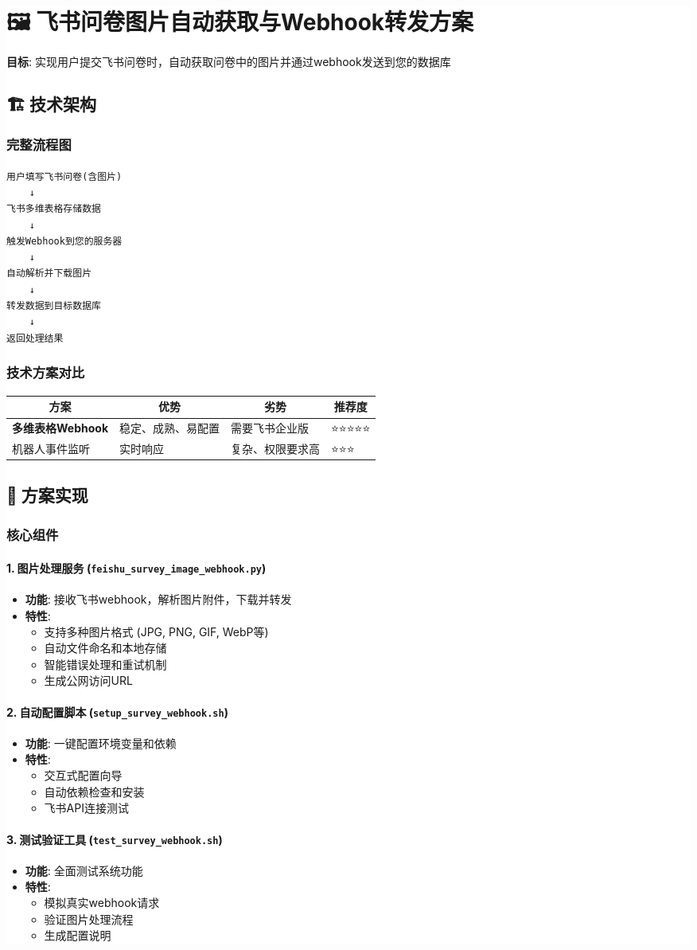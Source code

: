 # 🖼️ 飞书问卷图片自动获取与Webhook转发方案

**目标**: 实现用户提交飞书问卷时，自动获取问卷中的图片并通过webhook发送到您的数据库

## 🏗️ 技术架构

### 完整流程图
```
用户填写飞书问卷(含图片) 
    ↓
飞书多维表格存储数据
    ↓
触发Webhook到您的服务器
    ↓
自动解析并下载图片
    ↓
转发数据到目标数据库
    ↓
返回处理结果
```

### 技术方案对比

| 方案 | 优势 | 劣势 | 推荐度 |
|------|------|------|--------|
| **多维表格Webhook** | 稳定、成熟、易配置 | 需要飞书企业版 | ⭐⭐⭐⭐⭐ |
| 机器人事件监听 | 实时响应 | 复杂、权限要求高 | ⭐⭐⭐ |

## 🚀 方案实现

### 核心组件

#### 1. 图片处理服务 (`feishu_survey_image_webhook.py`)
- **功能**: 接收飞书webhook，解析图片附件，下载并转发
- **特性**: 
  - 支持多种图片格式 (JPG, PNG, GIF, WebP等)
  - 自动文件命名和本地存储
  - 智能错误处理和重试机制
  - 生成公网访问URL

#### 2. 自动配置脚本 (`setup_survey_webhook.sh`)
- **功能**: 一键配置环境变量和依赖
- **特性**:
  - 交互式配置向导
  - 自动依赖检查和安装
  - 飞书API连接测试

#### 3. 测试验证工具 (`test_survey_webhook.sh`)
- **功能**: 全面测试系统功能
- **特性**:
  - 模拟真实webhook请求
  - 验证图片处理流程
  - 生成配置说明
